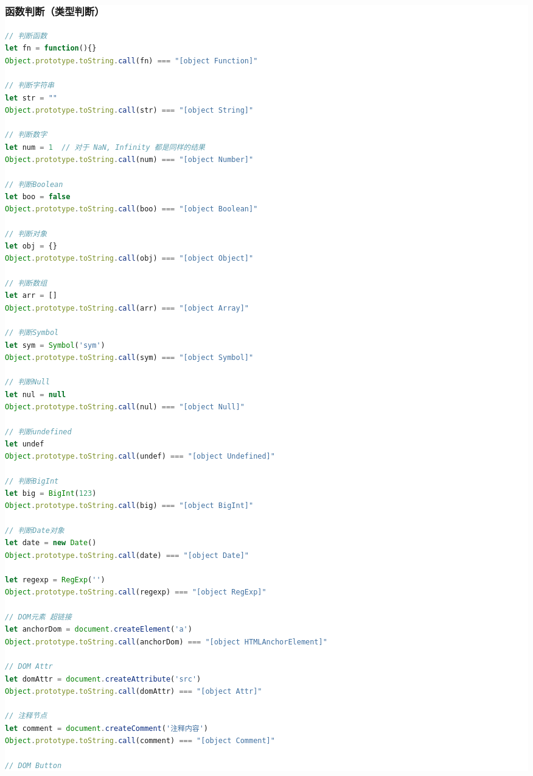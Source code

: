 ### 函数判断（类型判断）

```javascript
// 判断函数
let fn = function(){}
Object.prototype.toString.call(fn) === "[object Function]"

// 判断字符串
let str = ""
Object.prototype.toString.call(str) === "[object String]"

// 判断数字
let num = 1  // 对于 NaN, Infinity 都是同样的结果
Object.prototype.toString.call(num) === "[object Number]"

// 判断Boolean
let boo = false
Object.prototype.toString.call(boo) === "[object Boolean]"

// 判断对象
let obj = {}
Object.prototype.toString.call(obj) === "[object Object]"

// 判断数组
let arr = []
Object.prototype.toString.call(arr) === "[object Array]"

// 判断Symbol
let sym = Symbol('sym')
Object.prototype.toString.call(sym) === "[object Symbol]"

// 判断Null
let nul = null
Object.prototype.toString.call(nul) === "[object Null]"

// 判断undefined
let undef
Object.prototype.toString.call(undef) === "[object Undefined]"

// 判断BigInt
let big = BigInt(123)
Object.prototype.toString.call(big) === "[object BigInt]"

// 判断Date对象
let date = new Date()
Object.prototype.toString.call(date) === "[object Date]"

let regexp = RegExp('')
Object.prototype.toString.call(regexp) === "[object RegExp]"

// DOM元素 超链接
let anchorDom = document.createElement('a')
Object.prototype.toString.call(anchorDom) === "[object HTMLAnchorElement]"

// DOM Attr
let domAttr = document.createAttribute('src')
Object.prototype.toString.call(domAttr) === "[object Attr]"

// 注释节点
let comment = document.createComment('注释内容')
Object.prototype.toString.call(comment) === "[object Comment]"

// DOM Button
```